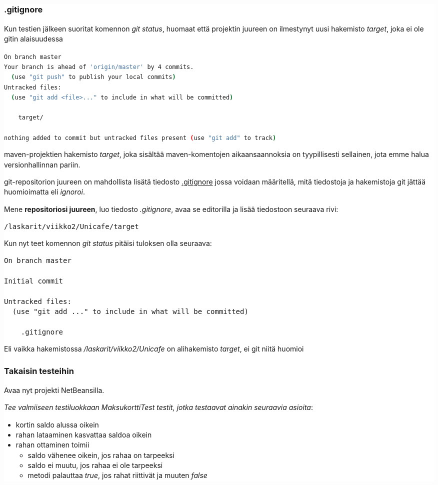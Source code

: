 ### .gitignore

Kun testien jälkeen suoritat komennon _git status_, huomaat että projektin juureen on ilmestynyt uusi hakemisto _target_, joka ei ole gitin alaisuudessa

```bash
On branch master
Your branch is ahead of 'origin/master' by 4 commits.
  (use "git push" to publish your local commits)
Untracked files:
  (use "git add <file>..." to include in what will be committed)

	target/

nothing added to commit but untracked files present (use "git add" to track)
```
maven-projektien hakemisto _target_, joka sisältää maven-komentojen aikaansaannoksia on tyypillisesti sellainen, jota emme halua versionhallinnan pariin.

git-repositorion juureen on mahdollista lisätä tiedosto [.gitignore](https://www.atlassian.com/git/tutorials/gitignore) jossa voidaan määritellä, mitä tiedostoja ja hakemistoja git jättää huomioimatta eli _ignoroi_.

Mene **repositoriosi juureen**, luo tiedosto _.gitignore_, avaa se editorilla ja lisää tiedostoon seuraava rivi:

<pre>
/laskarit/viikko2/Unicafe/target
</pre>

Kun nyt teet komennon _git status_ pitäisi tuloksen olla seuraava:

<pre>
On branch master

Initial commit

Untracked files:
  (use "git add <file>..." to include in what will be committed)

	.gitignore
</pre>

Eli vaikka hakemistossa _/laskarit/viikko2/Unicafe_  on alihakemisto _target_, ei git niitä huomioi

### Takaisin testeihin

Avaa nyt projekti NetBeansilla.

*Tee valmiiseen testiluokkaan _MaksukorttiTest_ testit, jotka testaavat ainakin seuraavia asioita*:

* kortin saldo alussa oikein
* rahan lataaminen kasvattaa saldoa oikein
* rahan ottaminen toimii
  * saldo vähenee oikein, jos rahaa on tarpeeksi
  * saldo ei muutu, jos rahaa ei ole tarpeeksi
  * metodi palauttaa _true_, jos rahat riittivät ja muuten _false_
